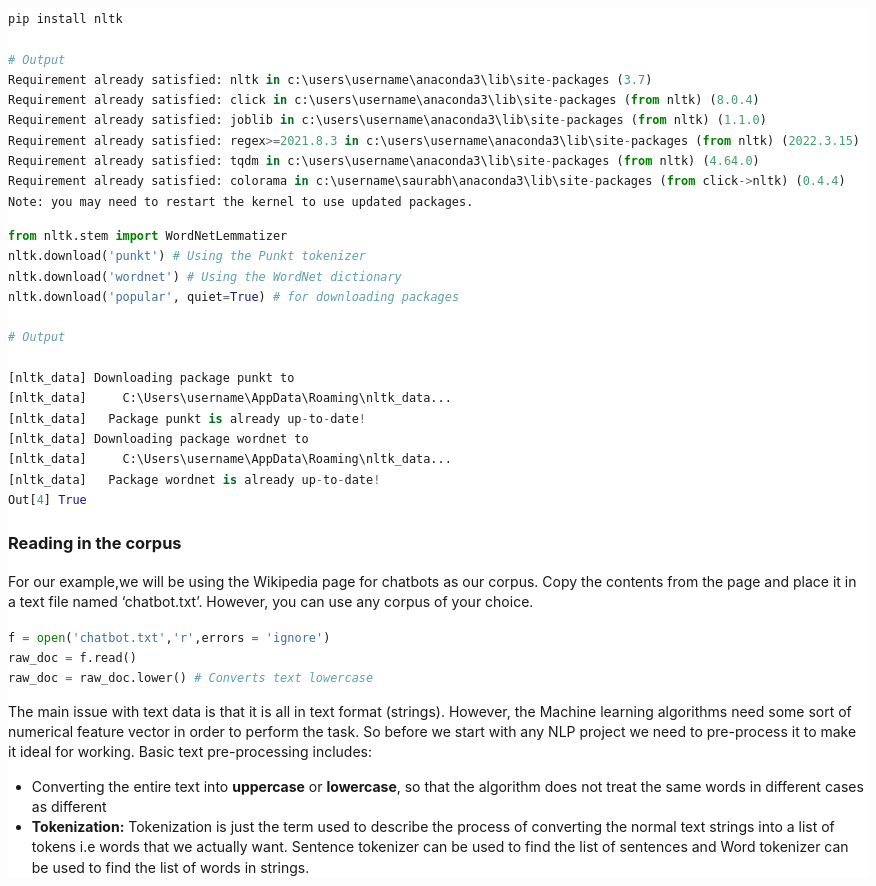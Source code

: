 ```python
pip install nltk

# Output
Requirement already satisfied: nltk in c:\users\username\anaconda3\lib\site-packages (3.7)
Requirement already satisfied: click in c:\users\username\anaconda3\lib\site-packages (from nltk) (8.0.4)
Requirement already satisfied: joblib in c:\users\username\anaconda3\lib\site-packages (from nltk) (1.1.0)
Requirement already satisfied: regex>=2021.8.3 in c:\users\username\anaconda3\lib\site-packages (from nltk) (2022.3.15)
Requirement already satisfied: tqdm in c:\users\username\anaconda3\lib\site-packages (from nltk) (4.64.0)
Requirement already satisfied: colorama in c:\username\saurabh\anaconda3\lib\site-packages (from click->nltk) (0.4.4)
Note: you may need to restart the kernel to use updated packages.
```


```python
from nltk.stem import WordNetLemmatizer
nltk.download('punkt') # Using the Punkt tokenizer
nltk.download('wordnet') # Using the WordNet dictionary
nltk.download('popular', quiet=True) # for downloading packages

# Output

[nltk_data] Downloading package punkt to
[nltk_data]     C:\Users\username\AppData\Roaming\nltk_data...
[nltk_data]   Package punkt is already up-to-date!
[nltk_data] Downloading package wordnet to
[nltk_data]     C:\Users\username\AppData\Roaming\nltk_data...
[nltk_data]   Package wordnet is already up-to-date!
Out[4] True
```

### Reading in the corpus
For our example,we will be using the Wikipedia page for chatbots as our corpus. Copy the contents from the page and place it in a text file named ‘chatbot.txt’. However, you can use any corpus of your choice.

```python
f = open('chatbot.txt','r',errors = 'ignore')
raw_doc = f.read()
raw_doc = raw_doc.lower() # Converts text lowercase
```

The main issue with text data is that it is all in text format (strings). However, the Machine learning algorithms need some sort of numerical feature vector in order to perform the task. So before we start with any NLP project we need to pre-process it to make it ideal for working. Basic text pre-processing includes:

- Converting the entire text into **uppercase** or **lowercase**, so that the algorithm does not treat the same words in different cases as different
- **Tokenization:** Tokenization is just the term used to describe the process of converting the normal text strings into a list of tokens i.e words that we actually want. Sentence tokenizer can be used to find the list of sentences and Word tokenizer can be used to find the list of words in strings.
